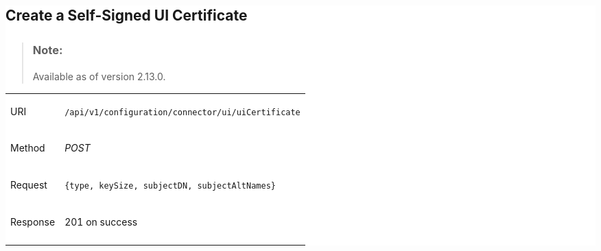 

## Create a Self-Signed UI Certificate

> ### Note:  
> Available as of version 2.13.0.


<table>
<tr>
<td valign="top">

URI

</td>
<td valign="top">

`/api/v1/configuration/connector/ui/uiCertificate` 

</td>
</tr>
<tr>
<td valign="top">

Method

</td>
<td valign="top">

*POST* 

</td>
</tr>
<tr>
<td valign="top">

Request

</td>
<td valign="top">

```
{type, keySize, subjectDN, subjectAltNames}

```



</td>
</tr>
<tr>
<td valign="top">

Response

</td>
<td valign="top">

201 on success

</td>
</tr>
<tr>
<td valign="top">
